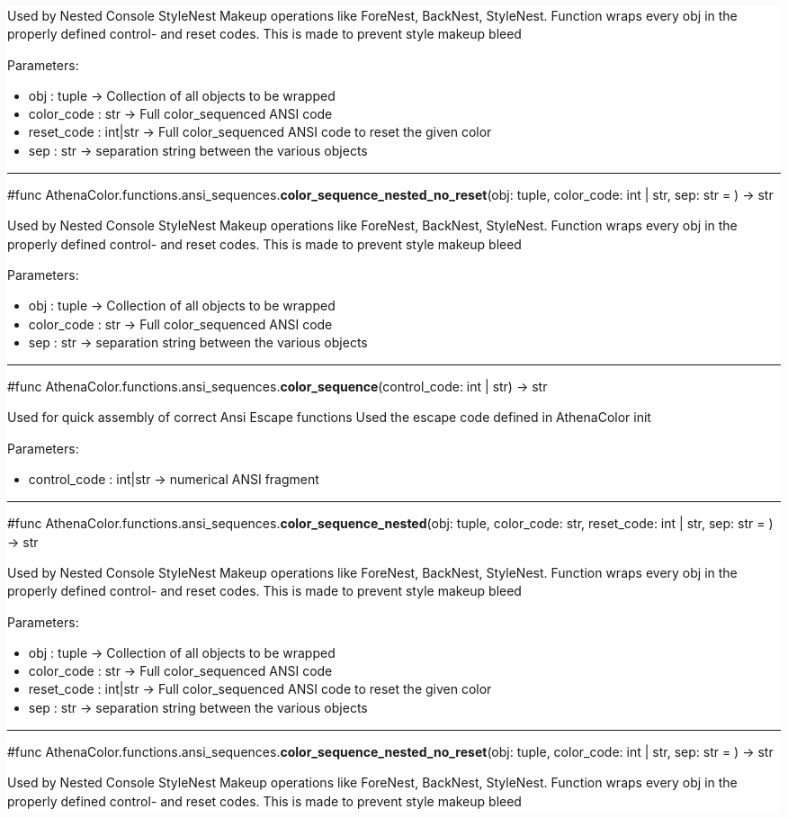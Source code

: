 Used by Nested Console StyleNest Makeup operations like ForeNest, BackNest, StyleNest.
Function wraps every obj in the properly defined control- and reset codes.
This is made to prevent style makeup bleed

Parameters:
- obj : tuple -> Collection of all objects to be wrapped
- color_code : str -> Full color_sequenced ANSI code
- reset_code : int|str -> Full color_sequenced ANSI code to reset the given color
- sep : str -> separation string between the various objects

---

#func AthenaColor.functions.ansi_sequences.**color_sequence_nested_no_reset**(obj: tuple, color_code: int | str, sep: str =  ) -> str

Used by Nested Console StyleNest Makeup operations like ForeNest, BackNest, StyleNest.
Function wraps every obj in the properly defined control- and reset codes.
This is made to prevent style makeup bleed

Parameters:
- obj : tuple -> Collection of all objects to be wrapped
- color_code : str -> Full color_sequenced ANSI code
- sep : str -> separation string between the various objects

---

#func AthenaColor.functions.ansi_sequences.**color_sequence**(control_code: int | str) -> str

Used for quick assembly of correct Ansi Escape functions
Used the escape code defined in AthenaColor init

Parameters:
- control_code : int|str -> numerical ANSI fragment

---

#func AthenaColor.functions.ansi_sequences.**color_sequence_nested**(obj: tuple, color_code: str, reset_code: int | str, sep: str =  ) -> str

Used by Nested Console StyleNest Makeup operations like ForeNest, BackNest, StyleNest.
Function wraps every obj in the properly defined control- and reset codes.
This is made to prevent style makeup bleed

Parameters:
- obj : tuple -> Collection of all objects to be wrapped
- color_code : str -> Full color_sequenced ANSI code
- reset_code : int|str -> Full color_sequenced ANSI code to reset the given color
- sep : str -> separation string between the various objects

---

#func AthenaColor.functions.ansi_sequences.**color_sequence_nested_no_reset**(obj: tuple, color_code: int | str, sep: str =  ) -> str

Used by Nested Console StyleNest Makeup operations like ForeNest, BackNest, StyleNest.
Function wraps every obj in the properly defined control- and reset codes.
This is made to prevent style makeup bleed
